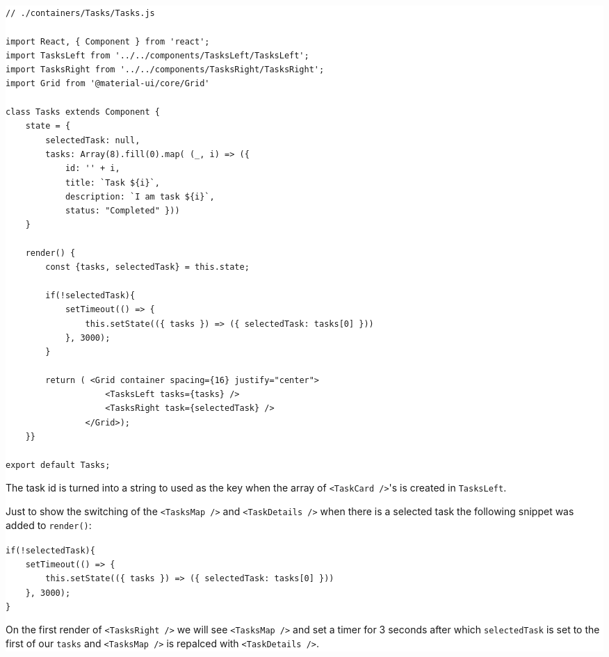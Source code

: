~~~
// ./containers/Tasks/Tasks.js

import React, { Component } from 'react';
import TasksLeft from '../../components/TasksLeft/TasksLeft';
import TasksRight from '../../components/TasksRight/TasksRight';
import Grid from '@material-ui/core/Grid'

class Tasks extends Component {
    state = {
        selectedTask: null,
        tasks: Array(8).fill(0).map( (_, i) => ({
            id: '' + i,
            title: `Task ${i}`,
            description: `I am task ${i}`,
            status: "Completed" }))
    }

    render() { 
        const {tasks, selectedTask} = this.state;

        if(!selectedTask){
            setTimeout(() => {
                this.setState(({ tasks }) => ({ selectedTask: tasks[0] }))
            }, 3000);
        }

        return ( <Grid container spacing={16} justify="center">
                    <TasksLeft tasks={tasks} />
                    <TasksRight task={selectedTask} />
                </Grid>);
    }}
 
export default Tasks;
~~~

The task id is turned into a string to used as the key when the array of `<TaskCard />`'s is created in `TasksLeft`.

Just to show the switching of the `<TasksMap />` and `<TaskDetails />` when there is a selected task the following snippet was added to `render()`:

~~~
if(!selectedTask){
    setTimeout(() => {
        this.setState(({ tasks }) => ({ selectedTask: tasks[0] }))
    }, 3000);
}
~~~

On the first render of `<TasksRight />` we will see `<TasksMap />` and set a timer for 3 seconds after which `selectedTask` is set to the first of our `tasks` and `<TasksMap />` is repalced with `<TaskDetails />`.


[fairtasker-img]: /images/fairtasker-part1.png "Fairtasker initial component design"
[fairtasker-final-img]: /images/fairtasker-final1.png "Fairtasker initial material ui design"
[airtasker-components-img]: /images/airtasker-components.png "Airtasker component blueprint"
